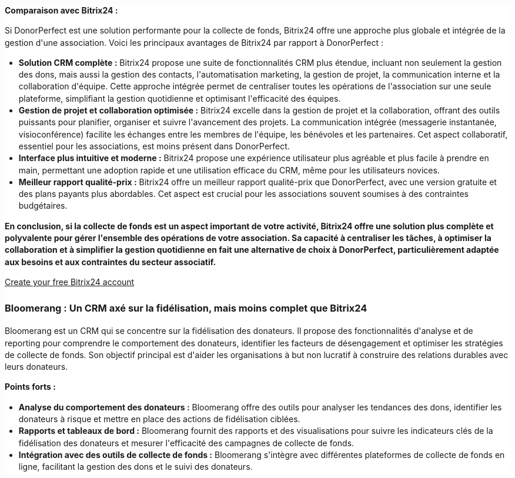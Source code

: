 
**Comparaison avec Bitrix24 :**

Si DonorPerfect est une solution performante pour la collecte de fonds,  Bitrix24 offre une approche plus globale et intégrée de la gestion d'une association.  Voici les principaux avantages de Bitrix24 par rapport à DonorPerfect :

* **Solution CRM complète :**  Bitrix24 propose une suite de fonctionnalités CRM plus étendue,  incluant non seulement la gestion des dons, mais aussi la gestion des contacts,  l'automatisation marketing, la gestion de projet, la communication interne et la collaboration d'équipe.  Cette approche intégrée permet de centraliser toutes les opérations de l'association sur une seule plateforme,  simplifiant la gestion quotidienne et optimisant l'efficacité des équipes.
* **Gestion de projet et collaboration optimisée :**  Bitrix24 excelle dans la gestion de projet et la collaboration,  offrant des outils puissants pour planifier, organiser et suivre l'avancement des projets.  La communication intégrée (messagerie instantanée, visioconférence) facilite les échanges entre les membres de l'équipe,  les bénévoles et les partenaires.  Cet aspect collaboratif, essentiel pour les associations, est moins présent dans DonorPerfect.
* **Interface plus intuitive et moderne :**  Bitrix24 propose une expérience utilisateur plus agréable et plus facile à prendre en main,  permettant une adoption rapide et une utilisation efficace du CRM, même pour les utilisateurs novices.
* **Meilleur rapport qualité-prix :**  Bitrix24 offre un meilleur rapport qualité-prix que DonorPerfect,  avec une version gratuite et des plans payants plus abordables.  Cet aspect est crucial pour les associations souvent soumises à des contraintes budgétaires.


**En conclusion, si la collecte de fonds est un aspect important de votre activité,  Bitrix24 offre une solution plus complète et polyvalente pour gérer l'ensemble des opérations de votre association.  Sa capacité à centraliser les tâches, à optimiser la collaboration et à simplifier la gestion quotidienne en fait une alternative de choix à DonorPerfect,  particulièrement adaptée aux besoins et aux contraintes du secteur associatif.**


<a href="https://www.bitrix24.com/create.php?p=25482205&p1=9.MeilleursCRMpourlesassociationsetONG" rel="noindex nofollow">Create your free Bitrix24 account</a>

### Bloomerang : Un CRM axé sur la fidélisation, mais moins complet que Bitrix24

Bloomerang est un CRM qui se concentre sur la fidélisation des donateurs.  Il propose des fonctionnalités d'analyse et de reporting pour comprendre le comportement des donateurs, identifier les facteurs de désengagement et optimiser les stratégies de collecte de fonds.  Son objectif principal est d'aider les organisations à but non lucratif à construire des relations durables avec leurs donateurs.

**Points forts :**

* **Analyse du comportement des donateurs :** Bloomerang offre des outils pour analyser les tendances des dons, identifier les donateurs à risque et mettre en place des actions de fidélisation ciblées.
* **Rapports et tableaux de bord :**  Bloomerang fournit des rapports et des visualisations pour suivre les indicateurs clés de la fidélisation des donateurs et mesurer l'efficacité des campagnes de collecte de fonds.
* **Intégration avec des outils de collecte de fonds :**  Bloomerang s'intègre avec différentes plateformes de collecte de fonds en ligne, facilitant la gestion des dons et le suivi des donateurs.

